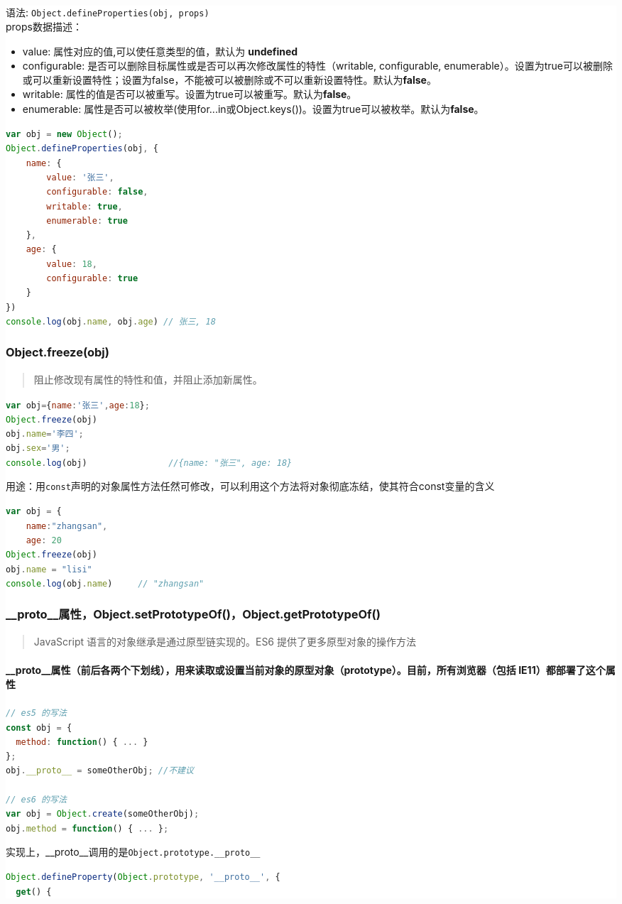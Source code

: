 语法: `Object.defineProperties(obj, props)`  
props数据描述：  
* value: 属性对应的值,可以使任意类型的值，默认为 **undefined**
* configurable: 是否可以删除目标属性或是否可以再次修改属性的特性（writable, configurable, enumerable）。设置为true可以被删除或可以重新设置特性；设置为false，不能被可以被删除或不可以重新设置特性。默认为**false**。
* writable: 属性的值是否可以被重写。设置为true可以被重写。默认为**false**。
* enumerable: 属性是否可以被枚举(使用for...in或Object.keys())。设置为true可以被枚举。默认为**false**。

```js
var obj = new Object();
Object.defineProperties(obj, {
    name: {
        value: '张三',
        configurable: false,
        writable: true,
        enumerable: true
    },
    age: {
        value: 18,
        configurable: true
    }
})
console.log(obj.name, obj.age) // 张三, 18
```

###  Object.freeze(obj)
> 阻止修改现有属性的特性和值，并阻止添加新属性。

```js
var obj={name:'张三',age:18};
Object.freeze(obj)
obj.name='李四';
obj.sex='男';
console.log(obj)                //{name: "张三", age: 18}
```

用途：用`const`声明的对象属性方法任然可修改，可以利用这个方法将对象彻底冻结，使其符合const变量的含义
```javascript
var obj = {
    name:"zhangsan",
    age: 20
Object.freeze(obj)
obj.name = "lisi"
console.log(obj.name)     // "zhangsan"
```
### __proto__属性，Object.setPrototypeOf()，Object.getPrototypeOf()  
> JavaScript 语言的对象继承是通过原型链实现的。ES6 提供了更多原型对象的操作方法
#### __proto__属性（前后各两个下划线），用来读取或设置当前对象的原型对象（prototype）。目前，所有浏览器（包括 IE11）都部署了这个属性
```js
// es5 的写法
const obj = {
  method: function() { ... }
};
obj.__proto__ = someOtherObj; //不建议

// es6 的写法
var obj = Object.create(someOtherObj);
obj.method = function() { ... };
```
实现上，__proto__调用的是`Object.prototype.__proto__`
```js
Object.defineProperty(Object.prototype, '__proto__', {
  get() {
```